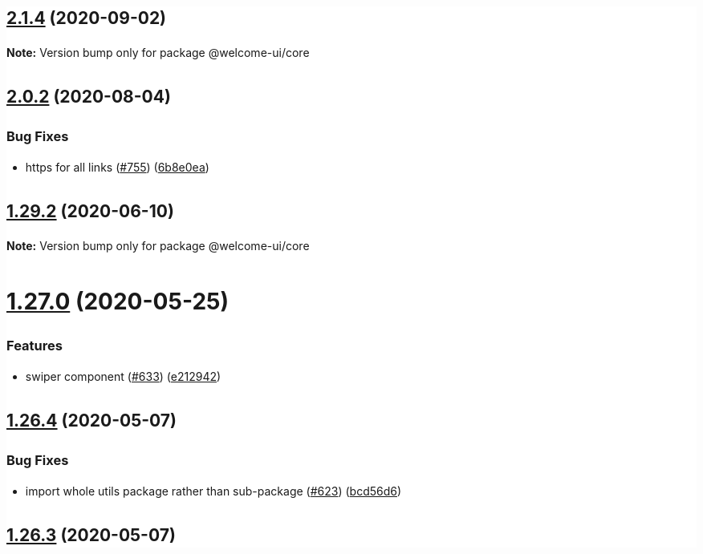 
## [2.1.4](https://github.com/WTTJ/welcome-ui/compare/v2.1.3...v2.1.4) (2020-09-02)

**Note:** Version bump only for package @welcome-ui/core





## [2.0.2](https://github.com/WTTJ/welcome-ui/compare/v2.0.1...v2.0.2) (2020-08-04)


### Bug Fixes

* https for all links ([#755](https://github.com/WTTJ/welcome-ui/issues/755)) ([6b8e0ea](https://github.com/WTTJ/welcome-ui/commit/6b8e0ea7807486510169437bb909cb65038ff6f5))





## [1.29.2](https://github.com/WTTJ/welcome-ui/compare/v1.29.1...v1.29.2) (2020-06-10)

**Note:** Version bump only for package @welcome-ui/core





# [1.27.0](https://github.com/WTTJ/welcome-ui/compare/v1.26.4...v1.27.0) (2020-05-25)


### Features

* swiper component ([#633](https://github.com/WTTJ/welcome-ui/issues/633)) ([e212942](https://github.com/WTTJ/welcome-ui/commit/e21294266efd42ccdf5899c9ccfd4cca87e97e8a))





## [1.26.4](https://github.com/WTTJ/welcome-ui/compare/v1.26.3...v1.26.4) (2020-05-07)


### Bug Fixes

* import whole utils package rather than sub-package ([#623](https://github.com/WTTJ/welcome-ui/issues/623)) ([bcd56d6](https://github.com/WTTJ/welcome-ui/commit/bcd56d601df4ff7c9b3aba7915fea92f1cddea57))





## [1.26.3](https://github.com/WTTJ/welcome-ui/compare/v1.26.2...v1.26.3) (2020-05-07)
